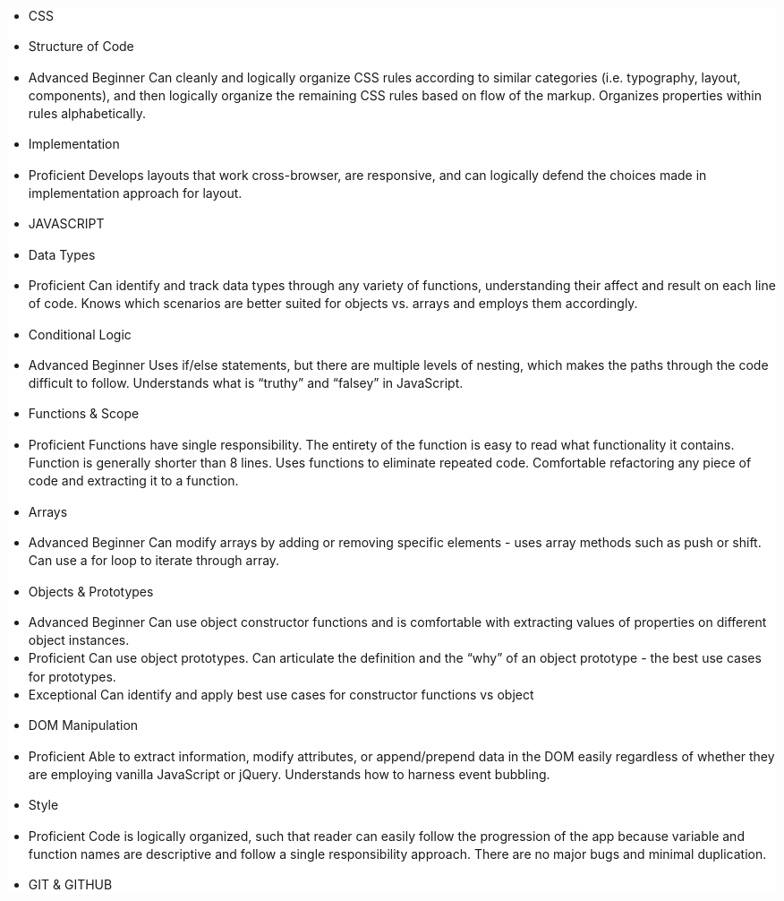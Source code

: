 + CSS

+ Structure of Code

* Advanced Beginner Can cleanly and logically organize CSS rules according to similar categories (i.e. typography, layout, components), and then logically organize the remaining CSS rules based on flow of the markup. Organizes properties within rules alphabetically.

+ Implementation

* Proficient  Develops layouts that work cross-browser, are responsive, and can logically defend the choices made in implementation approach for layout.


+ JAVASCRIPT

+ Data Types

* Proficient  Can identify and track data types through any variety of functions, understanding their affect and result on each line of code. Knows which scenarios are better suited for objects vs. arrays and employs them accordingly.

+ Conditional Logic

* Advanced Beginner Uses if/else statements, but there are multiple levels of nesting, which makes the paths through the code difficult to follow. Understands what is “truthy” and “falsey” in JavaScript.

+ Functions & Scope

* Proficient  Functions have single responsibility. The entirety of the function is easy to read what functionality it contains. Function is generally shorter than 8 lines. Uses functions to eliminate repeated code. Comfortable refactoring any piece of code and extracting it to a function.

+ Arrays

* Advanced Beginner Can modify arrays by adding or removing specific elements - uses array methods such as push or shift. Can use a for loop to iterate through array.

+ Objects & Prototypes

* Advanced Beginner Can use object constructor functions and is comfortable with extracting values of properties on different object instances.
* Proficient  Can use object prototypes. Can articulate the definition and the “why” of an object prototype - the best use cases for prototypes.
* Exceptional Can identify and apply best use cases for constructor functions vs object 

+ DOM Manipulation

* Proficient  Able to extract information, modify attributes, or append/prepend data in the DOM easily regardless of whether they are employing vanilla JavaScript or jQuery. Understands how to harness event bubbling.

+ Style

* Proficient  Code is logically organized, such that reader can easily follow the progression of the app because variable and function names are descriptive and follow a single responsibility approach. There are no major bugs and minimal duplication.

+ GIT & GITHUB
